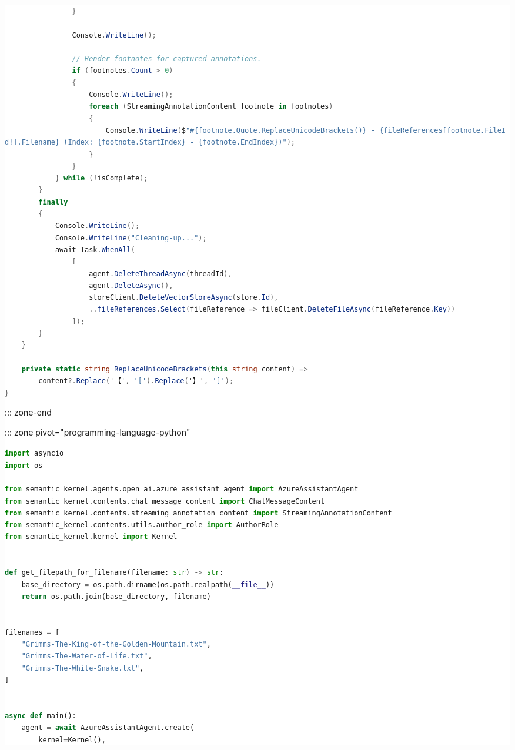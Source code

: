 ```csharp
                }

                Console.WriteLine();

                // Render footnotes for captured annotations.
                if (footnotes.Count > 0)
                {
                    Console.WriteLine();
                    foreach (StreamingAnnotationContent footnote in footnotes)
                    {
                        Console.WriteLine($"#{footnote.Quote.ReplaceUnicodeBrackets()} - {fileReferences[footnote.FileId!].Filename} (Index: {footnote.StartIndex} - {footnote.EndIndex})");
                    }
                }
            } while (!isComplete);
        }
        finally
        {
            Console.WriteLine();
            Console.WriteLine("Cleaning-up...");
            await Task.WhenAll(
                [
                    agent.DeleteThreadAsync(threadId),
                    agent.DeleteAsync(),
                    storeClient.DeleteVectorStoreAsync(store.Id),
                    ..fileReferences.Select(fileReference => fileClient.DeleteFileAsync(fileReference.Key))
                ]);
        }
    }

    private static string ReplaceUnicodeBrackets(this string content) =>
        content?.Replace('【', '[').Replace('】', ']');
}
```
::: zone-end

::: zone pivot="programming-language-python"
```python
import asyncio
import os

from semantic_kernel.agents.open_ai.azure_assistant_agent import AzureAssistantAgent
from semantic_kernel.contents.chat_message_content import ChatMessageContent
from semantic_kernel.contents.streaming_annotation_content import StreamingAnnotationContent
from semantic_kernel.contents.utils.author_role import AuthorRole
from semantic_kernel.kernel import Kernel


def get_filepath_for_filename(filename: str) -> str:
    base_directory = os.path.dirname(os.path.realpath(__file__))
    return os.path.join(base_directory, filename)


filenames = [
    "Grimms-The-King-of-the-Golden-Mountain.txt",
    "Grimms-The-Water-of-Life.txt",
    "Grimms-The-White-Snake.txt",
]


async def main():
    agent = await AzureAssistantAgent.create(
        kernel=Kernel(),
```